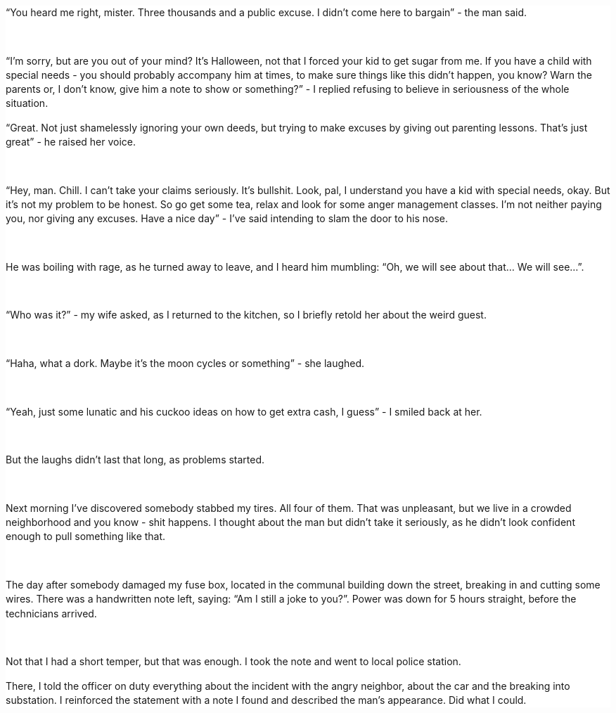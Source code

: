 “You heard me right, mister. Three thousands and a public excuse. I didn’t come here to bargain” -  the man said. 

&#x200B;

“I’m sorry, but are you out of your mind? It’s Halloween, not that I forced your kid to get sugar from me. If you have a child with special needs - you should probably accompany him at times, to make sure things like this didn’t happen, you know? Warn the parents or, I don’t know, give him a note to show or something?” - I replied refusing to believe in seriousness of the whole situation.

“Great. Not just shamelessly ignoring your own deeds, but trying to make excuses by giving out parenting lessons. That’s just great” - he raised her voice. 

&#x200B;

“Hey, man. Chill. I can’t take your claims seriously. It’s bullshit. Look, pal, I understand you have a kid with special needs, okay. But it’s not my problem to be honest. So go get some tea, relax and look for some anger management classes. I’m not neither paying you, nor giving any excuses. Have a nice day” - I’ve said intending to slam the door to his nose.

&#x200B;

He was boiling with rage, as he turned away to leave, and I heard him mumbling: “Oh, we will see about that… We will see…”.

&#x200B;

“Who was it?” - my wife asked, as I returned to the kitchen, so I briefly retold her about the weird guest.

&#x200B;

“Haha, what a dork. Maybe it’s the moon cycles or something” - she laughed.

&#x200B;

“Yeah, just some lunatic and his cuckoo ideas on how to get extra cash, I guess” - I smiled back at her. 

&#x200B;

But the laughs didn’t last that long, as problems started. 

&#x200B;

Next morning I’ve discovered somebody stabbed my tires. All four of them. That was unpleasant, but we live in a crowded neighborhood and you know - shit happens. I thought about the man but didn’t take it seriously, as he didn’t look confident enough to pull something like that. 

&#x200B;

The day after somebody damaged my fuse box, located in the communal building down the street, breaking in and cutting some wires. There was a handwritten note left, saying: “Am I still a joke to you?”.  Power was down for 5 hours straight, before the technicians arrived.

&#x200B;

Not that I had a short temper, but that was enough. I took the note and went to local police station. 

There, I told the officer on duty everything about the incident with the angry neighbor, about the car and the breaking into substation. I reinforced the statement with a note I found and described the man’s appearance.  Did what I could.
